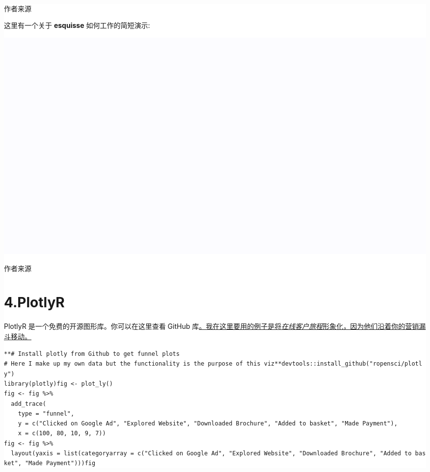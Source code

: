 作者来源

这里有一个关于 **esquisse** 如何工作的简短演示:

![](img/7156c17934eb4c268a02d08d59204b31.png)

作者来源

# 4.PlotlyR

PlotlyR 是一个免费的开源图形库。你可以在这里查看 GitHub 库[。我在这里要用的例子是将*在线客户旅程*形象化，因为他们沿着你的营销漏斗移动。](https://github.com/plotly/plotly.R)

```
**# Install plotly from Github to get funnel plots
# Here I make up my own data but the functionality is the purpose of this viz**devtools::install_github("ropensci/plotly")
library(plotly)fig <- plot_ly() 
fig <- fig %>%
  add_trace(
    type = "funnel",
    y = c("Clicked on Google Ad", "Explored Website", "Downloaded Brochure", "Added to basket", "Made Payment"),
    x = c(100, 80, 10, 9, 7)) 
fig <- fig %>%
  layout(yaxis = list(categoryarray = c("Clicked on Google Ad", "Explored Website", "Downloaded Brochure", "Added to basket", "Made Payment")))fig
```

